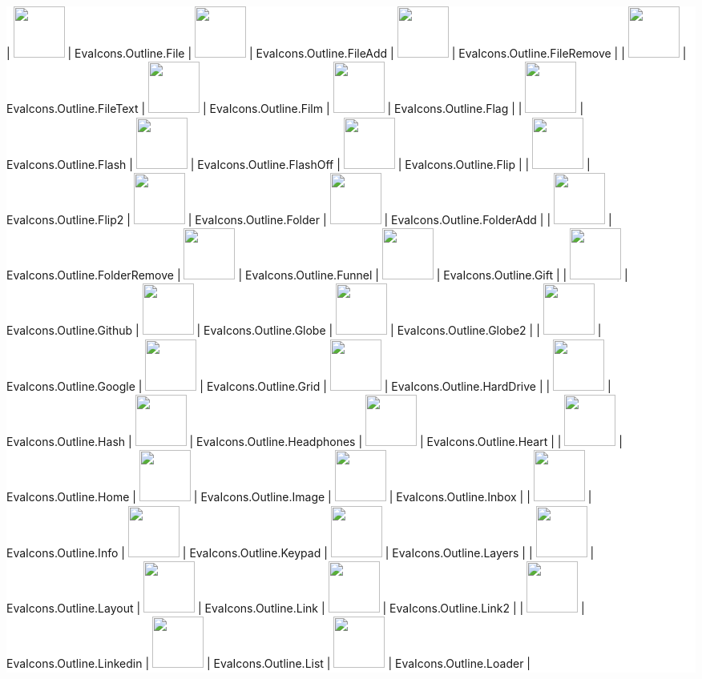 | <img src="https://raw.githubusercontent.com/akveo/eva-icons/v1.1.3/package/icons/outline/svg/file-outline.svg" width=64 height=64 />  | EvaIcons.Outline.File | <img src="https://raw.githubusercontent.com/akveo/eva-icons/v1.1.3/package/icons/outline/svg/file-add-outline.svg" width=64 height=64 />  | EvaIcons.Outline.FileAdd | <img src="https://raw.githubusercontent.com/akveo/eva-icons/v1.1.3/package/icons/outline/svg/file-remove-outline.svg" width=64 height=64 />  | EvaIcons.Outline.FileRemove |
| <img src="https://raw.githubusercontent.com/akveo/eva-icons/v1.1.3/package/icons/outline/svg/file-text-outline.svg" width=64 height=64 />  | EvaIcons.Outline.FileText | <img src="https://raw.githubusercontent.com/akveo/eva-icons/v1.1.3/package/icons/outline/svg/film-outline.svg" width=64 height=64 />  | EvaIcons.Outline.Film | <img src="https://raw.githubusercontent.com/akveo/eva-icons/v1.1.3/package/icons/outline/svg/flag-outline.svg" width=64 height=64 />  | EvaIcons.Outline.Flag |
| <img src="https://raw.githubusercontent.com/akveo/eva-icons/v1.1.3/package/icons/outline/svg/flash-outline.svg" width=64 height=64 />  | EvaIcons.Outline.Flash | <img src="https://raw.githubusercontent.com/akveo/eva-icons/v1.1.3/package/icons/outline/svg/flash-off-outline.svg" width=64 height=64 />  | EvaIcons.Outline.FlashOff | <img src="https://raw.githubusercontent.com/akveo/eva-icons/v1.1.3/package/icons/outline/svg/flip-outline.svg" width=64 height=64 />  | EvaIcons.Outline.Flip |
| <img src="https://raw.githubusercontent.com/akveo/eva-icons/v1.1.3/package/icons/outline/svg/flip-2-outline.svg" width=64 height=64 />  | EvaIcons.Outline.Flip2 | <img src="https://raw.githubusercontent.com/akveo/eva-icons/v1.1.3/package/icons/outline/svg/folder-outline.svg" width=64 height=64 />  | EvaIcons.Outline.Folder | <img src="https://raw.githubusercontent.com/akveo/eva-icons/v1.1.3/package/icons/outline/svg/folder-add-outline.svg" width=64 height=64 />  | EvaIcons.Outline.FolderAdd |
| <img src="https://raw.githubusercontent.com/akveo/eva-icons/v1.1.3/package/icons/outline/svg/folder-remove-outline.svg" width=64 height=64 />  | EvaIcons.Outline.FolderRemove | <img src="https://raw.githubusercontent.com/akveo/eva-icons/v1.1.3/package/icons/outline/svg/funnel-outline.svg" width=64 height=64 />  | EvaIcons.Outline.Funnel | <img src="https://raw.githubusercontent.com/akveo/eva-icons/v1.1.3/package/icons/outline/svg/gift-outline.svg" width=64 height=64 />  | EvaIcons.Outline.Gift |
| <img src="https://raw.githubusercontent.com/akveo/eva-icons/v1.1.3/package/icons/outline/svg/github-outline.svg" width=64 height=64 />  | EvaIcons.Outline.Github | <img src="https://raw.githubusercontent.com/akveo/eva-icons/v1.1.3/package/icons/outline/svg/globe-outline.svg" width=64 height=64 />  | EvaIcons.Outline.Globe | <img src="https://raw.githubusercontent.com/akveo/eva-icons/v1.1.3/package/icons/outline/svg/globe-2-outline.svg" width=64 height=64 />  | EvaIcons.Outline.Globe2 |
| <img src="https://raw.githubusercontent.com/akveo/eva-icons/v1.1.3/package/icons/outline/svg/google-outline.svg" width=64 height=64 />  | EvaIcons.Outline.Google | <img src="https://raw.githubusercontent.com/akveo/eva-icons/v1.1.3/package/icons/outline/svg/grid-outline.svg" width=64 height=64 />  | EvaIcons.Outline.Grid | <img src="https://raw.githubusercontent.com/akveo/eva-icons/v1.1.3/package/icons/outline/svg/hard-drive-outline.svg" width=64 height=64 />  | EvaIcons.Outline.HardDrive |
| <img src="https://raw.githubusercontent.com/akveo/eva-icons/v1.1.3/package/icons/outline/svg/hash-outline.svg" width=64 height=64 />  | EvaIcons.Outline.Hash | <img src="https://raw.githubusercontent.com/akveo/eva-icons/v1.1.3/package/icons/outline/svg/headphones-outline.svg" width=64 height=64 />  | EvaIcons.Outline.Headphones | <img src="https://raw.githubusercontent.com/akveo/eva-icons/v1.1.3/package/icons/outline/svg/heart-outline.svg" width=64 height=64 />  | EvaIcons.Outline.Heart |
| <img src="https://raw.githubusercontent.com/akveo/eva-icons/v1.1.3/package/icons/outline/svg/home-outline.svg" width=64 height=64 />  | EvaIcons.Outline.Home | <img src="https://raw.githubusercontent.com/akveo/eva-icons/v1.1.3/package/icons/outline/svg/image-outline.svg" width=64 height=64 />  | EvaIcons.Outline.Image | <img src="https://raw.githubusercontent.com/akveo/eva-icons/v1.1.3/package/icons/outline/svg/inbox-outline.svg" width=64 height=64 />  | EvaIcons.Outline.Inbox |
| <img src="https://raw.githubusercontent.com/akveo/eva-icons/v1.1.3/package/icons/outline/svg/info-outline.svg" width=64 height=64 />  | EvaIcons.Outline.Info | <img src="https://raw.githubusercontent.com/akveo/eva-icons/v1.1.3/package/icons/outline/svg/keypad-outline.svg" width=64 height=64 />  | EvaIcons.Outline.Keypad | <img src="https://raw.githubusercontent.com/akveo/eva-icons/v1.1.3/package/icons/outline/svg/layers-outline.svg" width=64 height=64 />  | EvaIcons.Outline.Layers |
| <img src="https://raw.githubusercontent.com/akveo/eva-icons/v1.1.3/package/icons/outline/svg/layout-outline.svg" width=64 height=64 />  | EvaIcons.Outline.Layout | <img src="https://raw.githubusercontent.com/akveo/eva-icons/v1.1.3/package/icons/outline/svg/link-outline.svg" width=64 height=64 />  | EvaIcons.Outline.Link | <img src="https://raw.githubusercontent.com/akveo/eva-icons/v1.1.3/package/icons/outline/svg/link-2-outline.svg" width=64 height=64 />  | EvaIcons.Outline.Link2 |
| <img src="https://raw.githubusercontent.com/akveo/eva-icons/v1.1.3/package/icons/outline/svg/linkedin-outline.svg" width=64 height=64 />  | EvaIcons.Outline.Linkedin | <img src="https://raw.githubusercontent.com/akveo/eva-icons/v1.1.3/package/icons/outline/svg/list-outline.svg" width=64 height=64 />  | EvaIcons.Outline.List | <img src="https://raw.githubusercontent.com/akveo/eva-icons/v1.1.3/package/icons/outline/svg/loader-outline.svg" width=64 height=64 />  | EvaIcons.Outline.Loader |